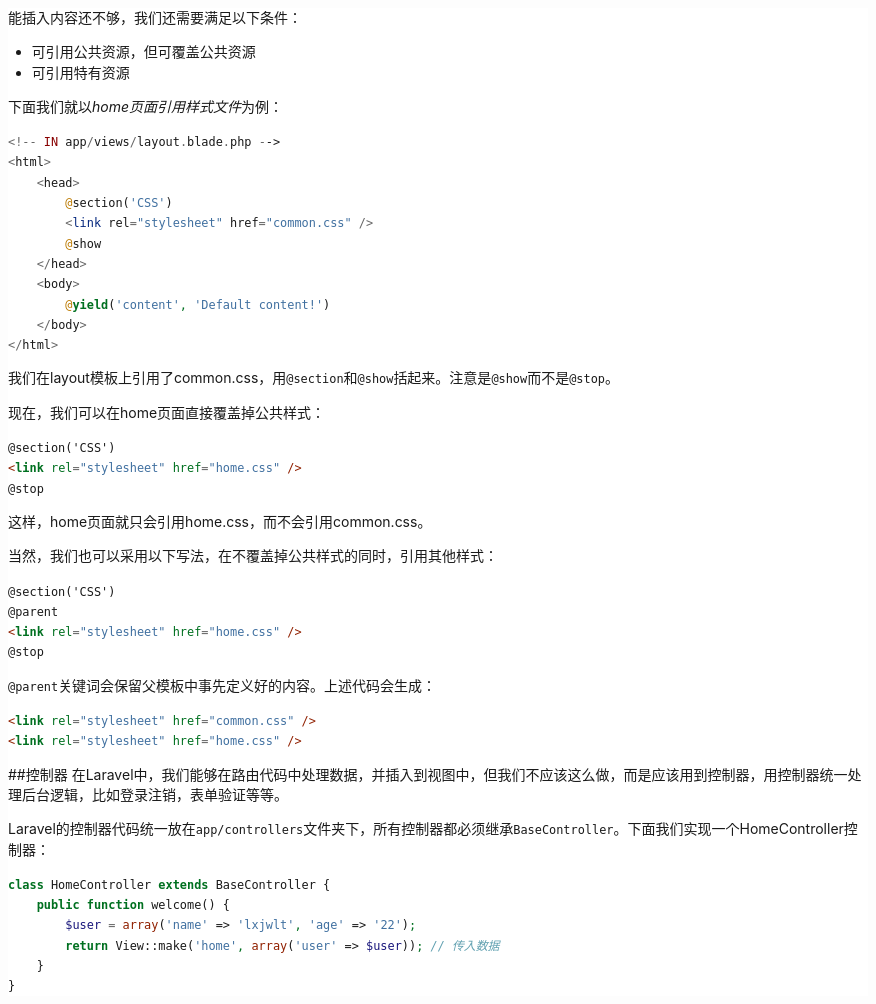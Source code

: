 能插入内容还不够，我们还需要满足以下条件：

* 可引用公共资源，但可覆盖公共资源
* 可引用特有资源

下面我们就以*home页面引用样式文件*为例：

```php
<!-- IN app/views/layout.blade.php -->
<html>
    <head>
        @section('CSS')
        <link rel="stylesheet" href="common.css" />
        @show
    </head>
    <body>
        @yield('content', 'Default content!')
    </body>
</html>
```

我们在layout模板上引用了common.css，用`@section`和`@show`括起来。注意是`@show`而不是`@stop`。

现在，我们可以在home页面直接覆盖掉公共样式：

```html
@section('CSS')
<link rel="stylesheet" href="home.css" />
@stop
```

这样，home页面就只会引用home.css，而不会引用common.css。

当然，我们也可以采用以下写法，在不覆盖掉公共样式的同时，引用其他样式：

```html
@section('CSS')
@parent
<link rel="stylesheet" href="home.css" />
@stop
```

`@parent`关键词会保留父模板中事先定义好的内容。上述代码会生成：

```html
<link rel="stylesheet" href="common.css" />
<link rel="stylesheet" href="home.css" />
```

##控制器
在Laravel中，我们能够在路由代码中处理数据，并插入到视图中，但我们不应该这么做，而是应该用到控制器，用控制器统一处理后台逻辑，比如登录注销，表单验证等等。

Laravel的控制器代码统一放在`app/controllers`文件夹下，所有控制器都必须继承`BaseController`。下面我们实现一个HomeController控制器：

```php
class HomeController extends BaseController {
    public function welcome() {
        $user = array('name' => 'lxjwlt', 'age' => '22');
        return View::make('home', array('user' => $user)); // 传入数据
    }
}
```
